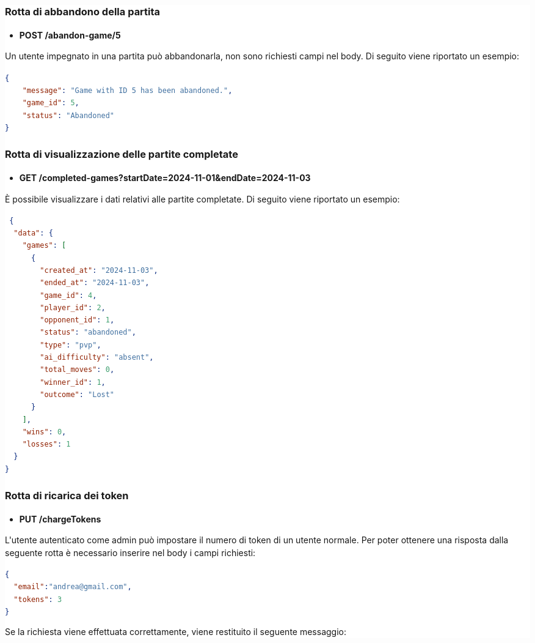 ### Rotta di abbandono della partita
- **POST /abandon-game/5**
  
Un utente impegnato in una partita può abbandonarla, non sono richiesti campi nel body. Di seguito viene riportato un esempio:

```json
{
    "message": "Game with ID 5 has been abandoned.",
    "game_id": 5,
    "status": "Abandoned"
}
```

### Rotta di visualizzazione delle partite completate
- **GET /completed-games?startDate=2024-11-01&endDate=2024-11-03**
  
È possibile visualizzare i dati relativi alle partite completate. Di seguito viene riportato un esempio:

```json
 {
  "data": {
    "games": [
      {
        "created_at": "2024-11-03",
        "ended_at": "2024-11-03",
        "game_id": 4,
        "player_id": 2,
        "opponent_id": 1,
        "status": "abandoned",
        "type": "pvp",
        "ai_difficulty": "absent",
        "total_moves": 0,
        "winner_id": 1,
        "outcome": "Lost"
      }
    ],
    "wins": 0,
    "losses": 1
  }
}
```

### Rotta di ricarica dei token
- **PUT /chargeTokens**
  
L'utente autenticato come admin può impostare il numero di token di un utente normale. Per poter ottenere una risposta dalla seguente rotta è necessario inserire nel body i campi richiesti:

```json
{
  "email":"andrea@gmail.com",
  "tokens": 3
}
```
Se la richiesta viene effettuata correttamente, viene restituito il seguente messaggio:
